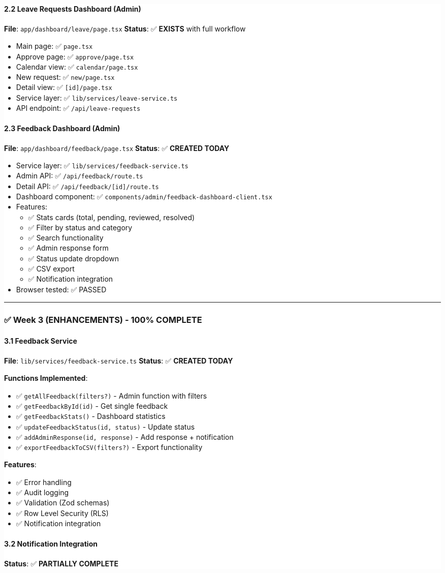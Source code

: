 #### 2.2 Leave Requests Dashboard (Admin)
**File**: `app/dashboard/leave/page.tsx`
**Status**: ✅ **EXISTS** with full workflow
- Main page: ✅ `page.tsx`
- Approve page: ✅ `approve/page.tsx`
- Calendar view: ✅ `calendar/page.tsx`
- New request: ✅ `new/page.tsx`
- Detail view: ✅ `[id]/page.tsx`
- Service layer: ✅ `lib/services/leave-service.ts`
- API endpoint: ✅ `/api/leave-requests`

#### 2.3 Feedback Dashboard (Admin)
**File**: `app/dashboard/feedback/page.tsx`
**Status**: ✅ **CREATED TODAY**
- Service layer: ✅ `lib/services/feedback-service.ts`
- Admin API: ✅ `/api/feedback/route.ts`
- Detail API: ✅ `/api/feedback/[id]/route.ts`
- Dashboard component: ✅ `components/admin/feedback-dashboard-client.tsx`
- Features:
  - ✅ Stats cards (total, pending, reviewed, resolved)
  - ✅ Filter by status and category
  - ✅ Search functionality
  - ✅ Admin response form
  - ✅ Status update dropdown
  - ✅ CSV export
  - ✅ Notification integration
- Browser tested: ✅ PASSED

---

### ✅ Week 3 (ENHANCEMENTS) - 100% COMPLETE

#### 3.1 Feedback Service
**File**: `lib/services/feedback-service.ts`
**Status**: ✅ **CREATED TODAY**

**Functions Implemented**:
- ✅ `getAllFeedback(filters?)` - Admin function with filters
- ✅ `getFeedbackById(id)` - Get single feedback
- ✅ `getFeedbackStats()` - Dashboard statistics
- ✅ `updateFeedbackStatus(id, status)` - Update status
- ✅ `addAdminResponse(id, response)` - Add response + notification
- ✅ `exportFeedbackToCSV(filters?)` - Export functionality

**Features**:
- ✅ Error handling
- ✅ Audit logging
- ✅ Validation (Zod schemas)
- ✅ Row Level Security (RLS)
- ✅ Notification integration

#### 3.2 Notification Integration
**Status**: ✅ **PARTIALLY COMPLETE**
